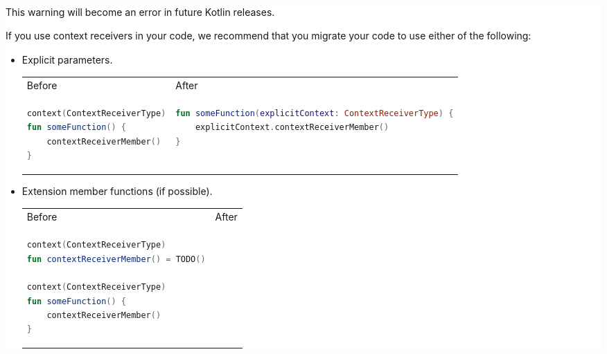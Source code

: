 This warning will become an error in future Kotlin releases.

If you use context receivers in your code, we recommend that you migrate your code to use either of the following:

* Explicit parameters.

   <table>
      <tr>
          <td>Before</td>
          <td>After</td>
      </tr>
      <tr>
   <td>

   ```kotlin
   context(ContextReceiverType)
   fun someFunction() {
       contextReceiverMember()
   }
   ```

   </td>
   <td>

   ```kotlin
   fun someFunction(explicitContext: ContextReceiverType) {
       explicitContext.contextReceiverMember()
   }
   ```

   </td>
   </tr>
   </table>

* Extension member functions (if possible).

   <table>
      <tr>
          <td>Before</td>
          <td>After</td>
      </tr>
      <tr>
   <td>

   ```kotlin
   context(ContextReceiverType)
   fun contextReceiverMember() = TODO()
   
   context(ContextReceiverType)
   fun someFunction() {
       contextReceiverMember()
   }
   ```

   </td>
   <td>
